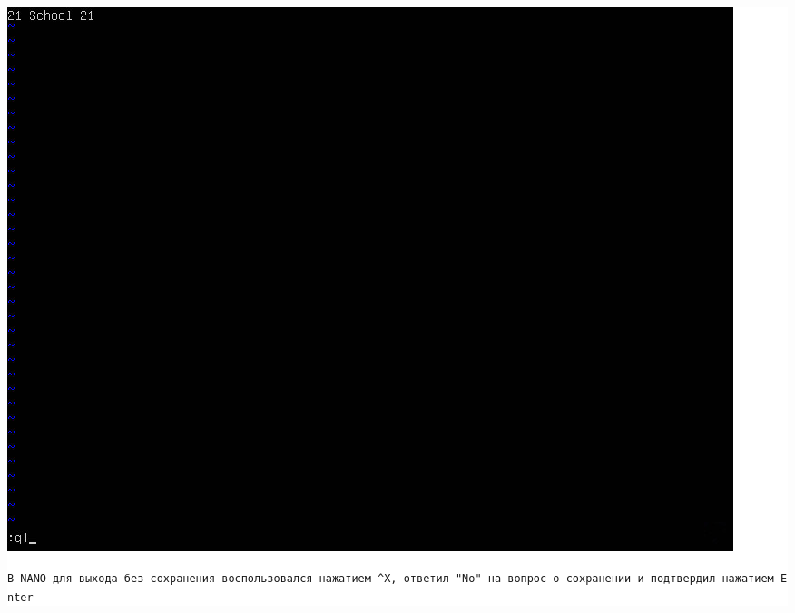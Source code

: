 ![Alt text](./images/7.4.png "Редактор VIM")<br>

`В NANO для выхода без сохранения воспользовался нажатием ^X, ответил "No" на вопрос о сохранении и подтвердил нажатием Enter`<br>